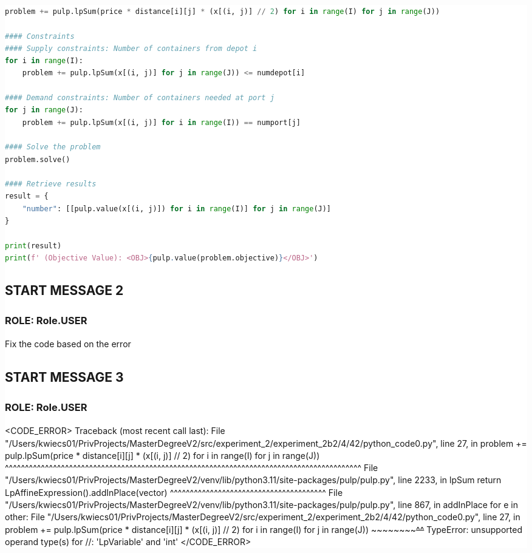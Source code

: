 ```python
problem += pulp.lpSum(price * distance[i][j] * (x[(i, j)] // 2) for i in range(I) for j in range(J))

#### Constraints
#### Supply constraints: Number of containers from depot i
for i in range(I):
    problem += pulp.lpSum(x[(i, j)] for j in range(J)) <= numdepot[i]

#### Demand constraints: Number of containers needed at port j
for j in range(J):
    problem += pulp.lpSum(x[(i, j)] for i in range(I)) == numport[j]

#### Solve the problem
problem.solve()

#### Retrieve results
result = {
    "number": [[pulp.value(x[(i, j)]) for i in range(I)] for j in range(J)]
}

print(result)
print(f' (Objective Value): <OBJ>{pulp.value(problem.objective)}</OBJ>')
```

## START MESSAGE 2 
### ROLE: Role.USER
Fix the code based on the error

## START MESSAGE 3 
### ROLE: Role.USER
<CODE_ERROR>
Traceback (most recent call last):
  File "/Users/kwiecs01/PrivProjects/MasterDegreeV2/src/experiment_2/experiment_2b2/4/42/python_code0.py", line 27, in <module>
    problem += pulp.lpSum(price * distance[i][j] * (x[(i, j)] // 2) for i in range(I) for j in range(J))
               ^^^^^^^^^^^^^^^^^^^^^^^^^^^^^^^^^^^^^^^^^^^^^^^^^^^^^^^^^^^^^^^^^^^^^^^^^^^^^^^^^^^^^^^^^
  File "/Users/kwiecs01/PrivProjects/MasterDegreeV2/venv/lib/python3.11/site-packages/pulp/pulp.py", line 2233, in lpSum
    return LpAffineExpression().addInPlace(vector)
           ^^^^^^^^^^^^^^^^^^^^^^^^^^^^^^^^^^^^^^^
  File "/Users/kwiecs01/PrivProjects/MasterDegreeV2/venv/lib/python3.11/site-packages/pulp/pulp.py", line 867, in addInPlace
    for e in other:
  File "/Users/kwiecs01/PrivProjects/MasterDegreeV2/src/experiment_2/experiment_2b2/4/42/python_code0.py", line 27, in <genexpr>
    problem += pulp.lpSum(price * distance[i][j] * (x[(i, j)] // 2) for i in range(I) for j in range(J))
                                                    ~~~~~~~~~~^^~~
TypeError: unsupported operand type(s) for //: 'LpVariable' and 'int'
</CODE_ERROR>
